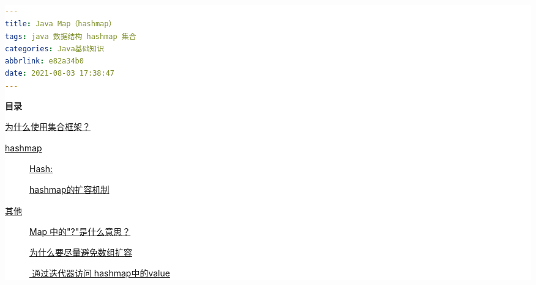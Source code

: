 ```yaml
---
title: Java Map（hashmap）
tags: java 数据结构 hashmap 集合
categories: Java基础知识
abbrlink: e82a34b0
date: 2021-08-03 17:38:47
---
```




<p id="main-toc"><strong>目录</strong></p>

<p id="%E4%B8%BA%E4%BB%80%E4%B9%88%E4%BD%BF%E7%94%A8%E9%9B%86%E5%90%88%E6%A1%86%E6%9E%B6%EF%BC%9F-toc" style="margin-left:0px;"><a data-link-icon="https://csdnimg.cn/release/blog_editor_html/release1.9.5/ckeditor/plugins/CsdnLink/icons/icon-default.png?t=LA92" data-link-title="为什么使用集合框架？" href="#%E4%B8%BA%E4%BB%80%E4%B9%88%E4%BD%BF%E7%94%A8%E9%9B%86%E5%90%88%E6%A1%86%E6%9E%B6%EF%BC%9F" title="为什么使用集合框架？">为什么使用集合框架？</a></p>

<p id="hashmap-toc" style="margin-left:0px;"><a data-link-icon="https://csdnimg.cn/release/blog_editor_html/release1.9.5/ckeditor/plugins/CsdnLink/icons/icon-default.png?t=LA92" data-link-title="hashmap" href="#hashmap" title="hashmap">hashmap</a></p>

<p id="Hash%3A-toc" style="margin-left:40px;"><a data-link-icon="https://csdnimg.cn/release/blog_editor_html/release1.9.5/ckeditor/plugins/CsdnLink/icons/icon-default.png?t=LA92" data-link-title="Hash:" href="#Hash%3A" title="Hash:">Hash:</a></p>

<p id="hashmap%E7%9A%84%E6%89%A9%E5%AE%B9%E6%9C%BA%E5%88%B6-toc" style="margin-left:40px;"><a data-link-icon="https://csdnimg.cn/release/blog_editor_html/release1.9.5/ckeditor/plugins/CsdnLink/icons/icon-default.png?t=LA92" data-link-title="hashmap的扩容机制" href="#hashmap%E7%9A%84%E6%89%A9%E5%AE%B9%E6%9C%BA%E5%88%B6" title="hashmap的扩容机制">hashmap的扩容机制</a></p>

<p id="%E5%85%B6%E4%BB%96-toc" style="margin-left:0px;"><a data-link-icon="https://csdnimg.cn/release/blog_editor_html/release1.9.5/ckeditor/plugins/CsdnLink/icons/icon-default.png?t=LA92" data-link-title="其他" href="#%E5%85%B6%E4%BB%96" title="其他">其他</a></p>

<p id="Map%3C%3F%20extends%20K%2C%20%3F%20extends%20V%3E%20%E4%B8%AD%E7%9A%84%22%3F%22%E6%98%AF%E4%BB%80%E4%B9%88%E6%84%8F%E6%80%9D%EF%BC%9F-toc" style="margin-left:40px;"><a data-link-icon="https://csdnimg.cn/release/blog_editor_html/release1.9.5/ckeditor/plugins/CsdnLink/icons/icon-default.png?t=LA92" data-link-title="Map 中的&quot;?&quot;是什么意思？" href="#Map%3C%3F%20extends%20K%2C%20%3F%20extends%20V%3E%20%E4%B8%AD%E7%9A%84%22%3F%22%E6%98%AF%E4%BB%80%E4%B9%88%E6%84%8F%E6%80%9D%EF%BC%9F" title="Map 中的&quot;?&quot;是什么意思？">Map 中的"?"是什么意思？</a></p>

<p id="%E4%B8%BA%E4%BB%80%E4%B9%88%E8%A6%81%E5%B0%BD%E9%87%8F%E9%81%BF%E5%85%8D%E6%95%B0%E7%BB%84%E6%89%A9%E5%AE%B9-toc" style="margin-left:40px;"><a data-link-icon="https://csdnimg.cn/release/blog_editor_html/release1.9.5/ckeditor/plugins/CsdnLink/icons/icon-default.png?t=LA92" data-link-title="为什么要尽量避免数组扩容" href="#%E4%B8%BA%E4%BB%80%E4%B9%88%E8%A6%81%E5%B0%BD%E9%87%8F%E9%81%BF%E5%85%8D%E6%95%B0%E7%BB%84%E6%89%A9%E5%AE%B9" title="为什么要尽量避免数组扩容">为什么要尽量避免数组扩容</a></p>

<p id="%C2%A0%E9%80%9A%E8%BF%87%E8%BF%AD%E4%BB%A3%E5%99%A8%E8%AE%BF%E9%97%AE%20hashmap%E4%B8%AD%E7%9A%84value%E2%80%8B-toc" style="margin-left:40px;"><a data-link-icon="https://csdnimg.cn/release/blog_editor_html/release1.9.5/ckeditor/plugins/CsdnLink/icons/icon-default.png?t=LA92" data-link-title=" 通过迭代器访问 hashmap中的value​" href="#%C2%A0%E9%80%9A%E8%BF%87%E8%BF%AD%E4%BB%A3%E5%99%A8%E8%AE%BF%E9%97%AE%20hashmap%E4%B8%AD%E7%9A%84value%E2%80%8B" title=" 通过迭代器访问 hashmap中的value​"> 通过迭代器访问 hashmap中的value​</a></p>
